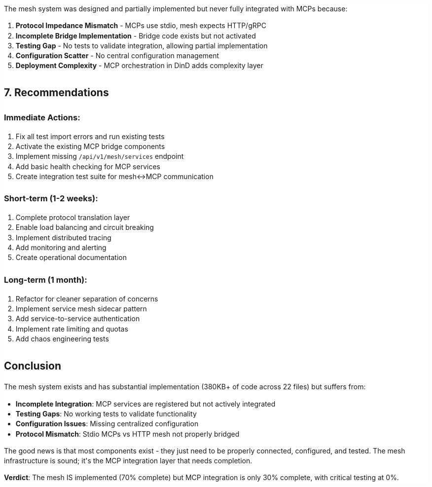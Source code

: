 The mesh system was designed and partially implemented but never fully integrated with MCPs because:

1. **Protocol Impedance Mismatch** - MCPs use stdio, mesh expects HTTP/gRPC
2. **Incomplete Bridge Implementation** - Bridge code exists but not activated
3. **Testing Gap** - No tests to validate integration, allowing partial implementation
4. **Configuration Scatter** - No central configuration management
5. **Deployment Complexity** - MCP orchestration in DinD adds complexity layer

## 7. Recommendations

### Immediate Actions:
1. Fix all test import errors and run existing tests
2. Activate the existing MCP bridge components
3. Implement missing `/api/v1/mesh/services` endpoint
4. Add basic health checking for MCP services
5. Create integration test suite for mesh<->MCP communication

### Short-term (1-2 weeks):
1. Complete protocol translation layer
2. Enable load balancing and circuit breaking
3. Implement distributed tracing
4. Add monitoring and alerting
5. Create operational documentation

### Long-term (1 month):
1. Refactor for cleaner separation of concerns
2. Implement service mesh sidecar pattern
3. Add service-to-service authentication
4. Implement rate limiting and quotas
5. Add chaos engineering tests

## Conclusion

The mesh system exists and has substantial implementation (380KB+ of code across 22 files) but suffers from:
- **Incomplete Integration**: MCP services are registered but not actively integrated
- **Testing Gaps**: No working tests to validate functionality
- **Configuration Issues**: Missing centralized configuration
- **Protocol Mismatch**: Stdio MCPs vs HTTP mesh not properly bridged

The good news is that most components exist - they just need to be properly connected, configured, and tested. The mesh infrastructure is sound; it's the MCP integration layer that needs completion.

**Verdict**: The mesh IS implemented (70% complete) but MCP integration is only 30% complete, with critical testing at 0%.